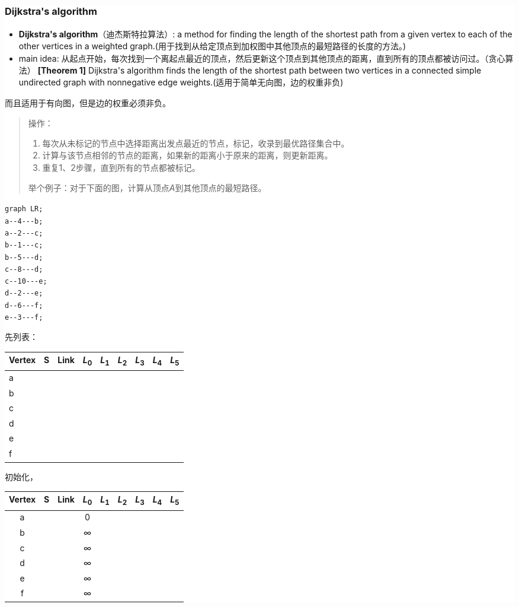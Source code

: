 ### Dijkstra's algorithm

- **Dijkstra's algorithm**（迪杰斯特拉算法）: a method for finding the length of the shortest path from a given vertex to each of the other vertices in a weighted graph.(用于找到从给定顶点到加权图中其他顶点的最短路径的长度的方法。)
- main idea: 从起点开始，每次找到一个离起点最近的顶点，然后更新这个顶点到其他顶点的距离，直到所有的顶点都被访问过。（贪心算法）
  **[Theorem 1]** Dijkstra's algorithm finds the length of the shortest path between two vertices in a connected simple undirected graph with nonnegative edge weights.(适用于简单无向图，边的权重非负)

而且适用于有向图，但是边的权重必须非负。

> 操作：
>
> 1. 每次从未标记的节点中选择距离出发点最近的节点，标记，收录到最优路径集合中。
> 2. 计算与该节点相邻的节点的距离，如果新的距离小于原来的距离，则更新距离。
> 3. 重复1、2步骤，直到所有的节点都被标记。
>
> 举个例子：对于下面的图，计算从顶点$A$到其他顶点的最短路径。

```mermaid
graph LR;
a--4---b;
a--2---c;
b--1---c;
b--5---d;
c--8---d;
c--10---e;
d--2---e;
d--6---f;
e--3---f;
```

先列表：

| Vertex | S    | Link | $L_0$ | $L_1$ | $L_2$ | $L_3$ | $L_4$ | $L_5$ |
| ------ | ---- | ---- | ----- | ----- | ----- | ----- | ----- | ----- |
| a      |      |      |       |       |       |       |       |       |
| b      |      |      |       |       |       |       |       |       |
| c      |      |      |       |       |       |       |       |       |
| d      |      |      |       |       |       |       |       |       |
| e      |      |      |       |       |       |       |       |       |
| f      |      |      |       |       |       |       |       |       |

初始化，

| Vertex | S    | Link |  $L_0$   | $L_1$ | $L_2$ | $L_3$ | $L_4$ | $L_5$ |
| :----: | ---- | ---- | :------: | :---: | :---: | :---: | :---: | :---: |
|   a    |      |      |    0     |       |       |       |       |       |
|   b    |      |      | $\infty$ |       |       |       |       |       |
|   c    |      |      | $\infty$ |       |       |       |       |       |
|   d    |      |      | $\infty$ |       |       |       |       |       |
|   e    |      |      | $\infty$ |       |       |       |       |       |
|   f    |      |      | $\infty$ |       |       |       |       |       |
